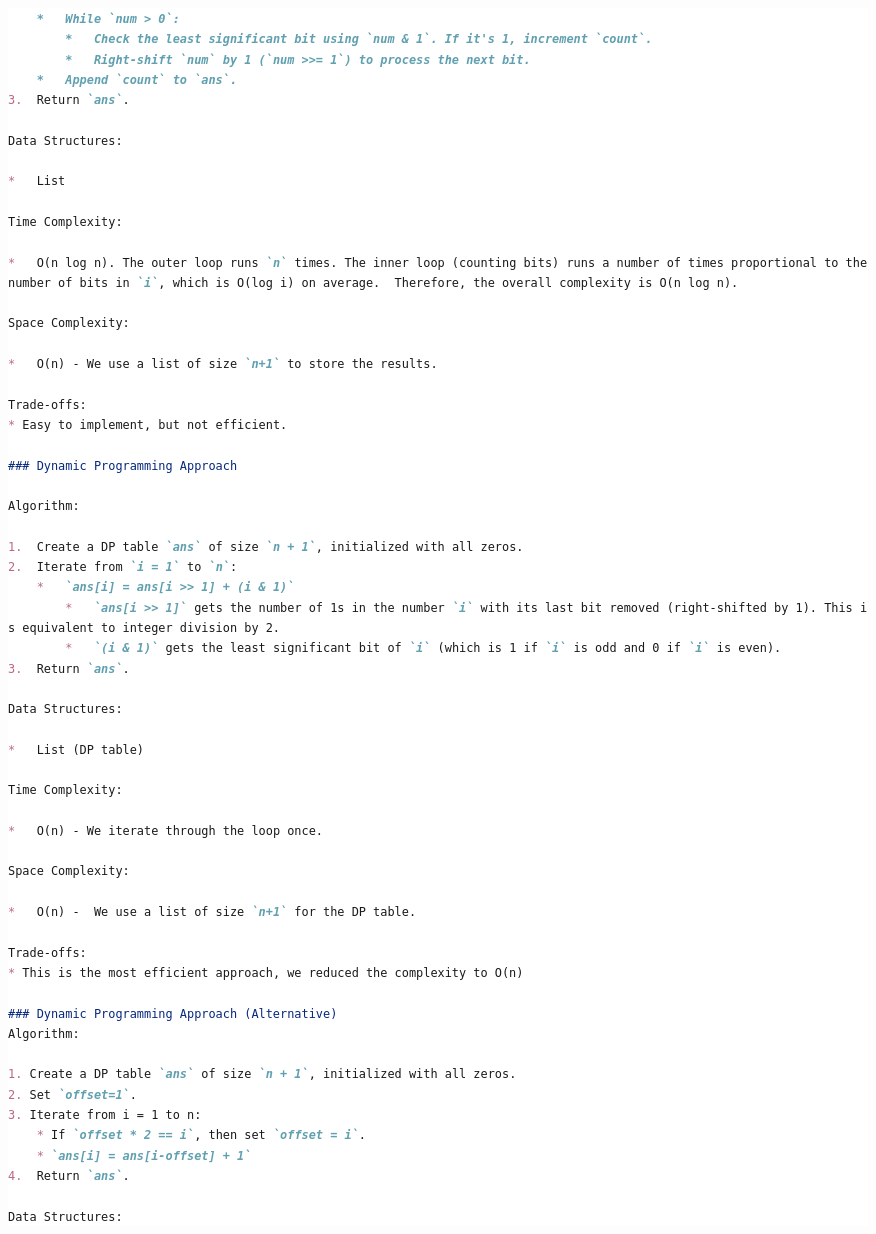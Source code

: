 ```markdown
    *   While `num > 0`:
        *   Check the least significant bit using `num & 1`. If it's 1, increment `count`.
        *   Right-shift `num` by 1 (`num >>= 1`) to process the next bit.
    *   Append `count` to `ans`.
3.  Return `ans`.

Data Structures:

*   List

Time Complexity:

*   O(n log n). The outer loop runs `n` times. The inner loop (counting bits) runs a number of times proportional to the number of bits in `i`, which is O(log i) on average.  Therefore, the overall complexity is O(n log n).

Space Complexity:

*   O(n) - We use a list of size `n+1` to store the results.

Trade-offs:
* Easy to implement, but not efficient.

### Dynamic Programming Approach

Algorithm:

1.  Create a DP table `ans` of size `n + 1`, initialized with all zeros.
2.  Iterate from `i = 1` to `n`:
    *   `ans[i] = ans[i >> 1] + (i & 1)`
        *   `ans[i >> 1]` gets the number of 1s in the number `i` with its last bit removed (right-shifted by 1). This is equivalent to integer division by 2.
        *   `(i & 1)` gets the least significant bit of `i` (which is 1 if `i` is odd and 0 if `i` is even).
3.  Return `ans`.

Data Structures:

*   List (DP table)

Time Complexity:

*   O(n) - We iterate through the loop once.

Space Complexity:

*   O(n) -  We use a list of size `n+1` for the DP table.

Trade-offs:
* This is the most efficient approach, we reduced the complexity to O(n)

### Dynamic Programming Approach (Alternative)
Algorithm:

1. Create a DP table `ans` of size `n + 1`, initialized with all zeros.
2. Set `offset=1`.
3. Iterate from i = 1 to n:
    * If `offset * 2 == i`, then set `offset = i`.
    * `ans[i] = ans[i-offset] + 1`
4.  Return `ans`.

Data Structures:

```